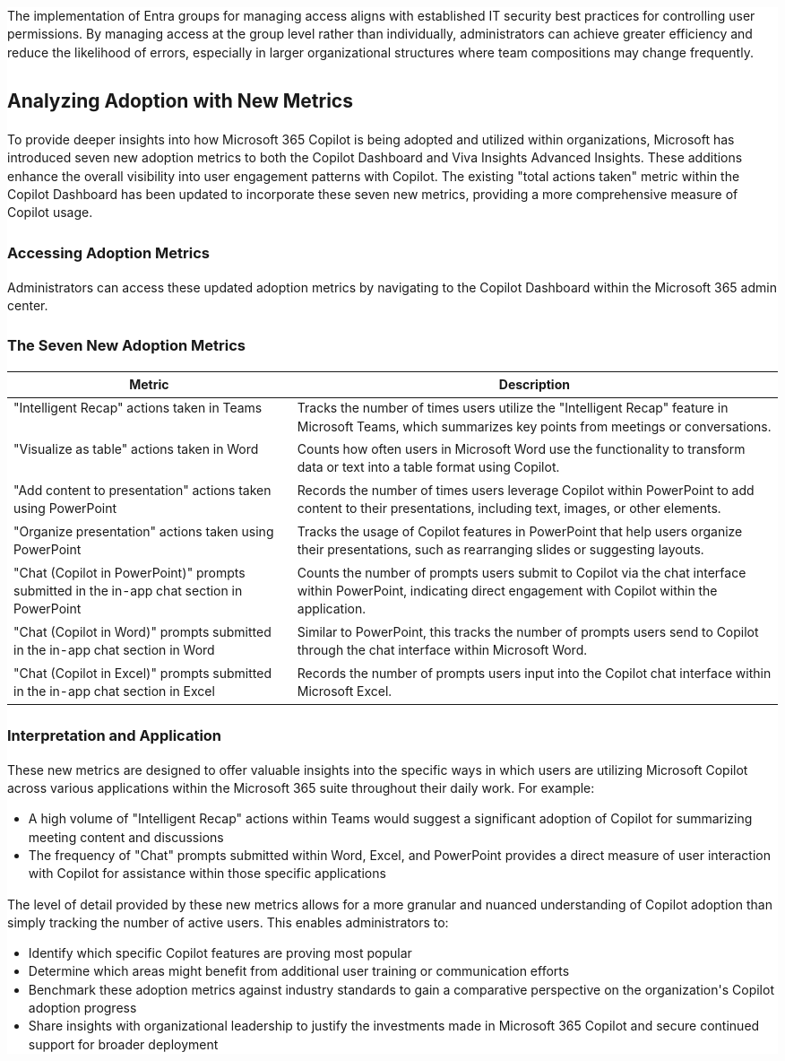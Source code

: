 The implementation of Entra groups for managing access aligns with established IT security best practices for controlling user permissions. By managing access at the group level rather than individually, administrators can achieve greater efficiency and reduce the likelihood of errors, especially in larger organizational structures where team compositions may change frequently.

## Analyzing Adoption with New Metrics

To provide deeper insights into how Microsoft 365 Copilot is being adopted and utilized within organizations, Microsoft has introduced seven new adoption metrics to both the Copilot Dashboard and Viva Insights Advanced Insights. These additions enhance the overall visibility into user engagement patterns with Copilot. The existing "total actions taken" metric within the Copilot Dashboard has been updated to incorporate these seven new metrics, providing a more comprehensive measure of Copilot usage.

### Accessing Adoption Metrics

Administrators can access these updated adoption metrics by navigating to the Copilot Dashboard within the Microsoft 365 admin center.

### The Seven New Adoption Metrics

| Metric | Description |
|--------|-------------|
| "Intelligent Recap" actions taken in Teams | Tracks the number of times users utilize the "Intelligent Recap" feature in Microsoft Teams, which summarizes key points from meetings or conversations. |
| "Visualize as table" actions taken in Word | Counts how often users in Microsoft Word use the functionality to transform data or text into a table format using Copilot. |
| "Add content to presentation" actions taken using PowerPoint | Records the number of times users leverage Copilot within PowerPoint to add content to their presentations, including text, images, or other elements. |
| "Organize presentation" actions taken using PowerPoint | Tracks the usage of Copilot features in PowerPoint that help users organize their presentations, such as rearranging slides or suggesting layouts. |
| "Chat (Copilot in PowerPoint)" prompts submitted in the in-app chat section in PowerPoint | Counts the number of prompts users submit to Copilot via the chat interface within PowerPoint, indicating direct engagement with Copilot within the application. |
| "Chat (Copilot in Word)" prompts submitted in the in-app chat section in Word | Similar to PowerPoint, this tracks the number of prompts users send to Copilot through the chat interface within Microsoft Word. |
| "Chat (Copilot in Excel)" prompts submitted in the in-app chat section in Excel | Records the number of prompts users input into the Copilot chat interface within Microsoft Excel. |

### Interpretation and Application

These new metrics are designed to offer valuable insights into the specific ways in which users are utilizing Microsoft Copilot across various applications within the Microsoft 365 suite throughout their daily work. For example:

- A high volume of "Intelligent Recap" actions within Teams would suggest a significant adoption of Copilot for summarizing meeting content and discussions
- The frequency of "Chat" prompts submitted within Word, Excel, and PowerPoint provides a direct measure of user interaction with Copilot for assistance within those specific applications

The level of detail provided by these new metrics allows for a more granular and nuanced understanding of Copilot adoption than simply tracking the number of active users. This enables administrators to:

- Identify which specific Copilot features are proving most popular
- Determine which areas might benefit from additional user training or communication efforts
- Benchmark these adoption metrics against industry standards to gain a comparative perspective on the organization's Copilot adoption progress
- Share insights with organizational leadership to justify the investments made in Microsoft 365 Copilot and secure continued support for broader deployment

